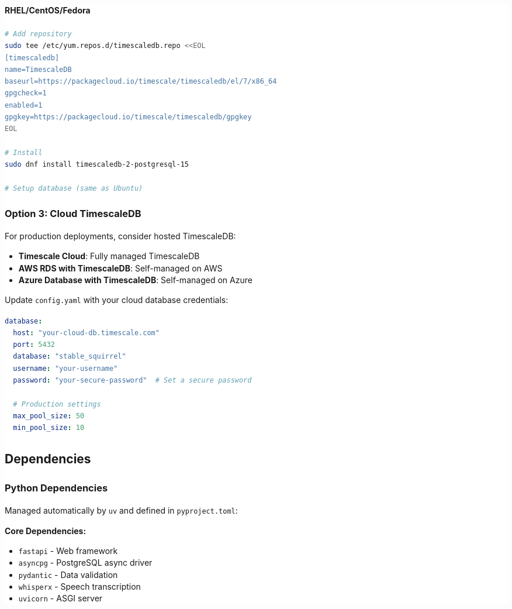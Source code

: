 #### RHEL/CentOS/Fedora

```bash
# Add repository
sudo tee /etc/yum.repos.d/timescaledb.repo <<EOL
[timescaledb]
name=TimescaleDB
baseurl=https://packagecloud.io/timescale/timescaledb/el/7/x86_64
gpgcheck=1
enabled=1
gpgkey=https://packagecloud.io/timescale/timescaledb/gpgkey
EOL

# Install
sudo dnf install timescaledb-2-postgresql-15

# Setup database (same as Ubuntu)
```

### Option 3: Cloud TimescaleDB

For production deployments, consider hosted TimescaleDB:

- **Timescale Cloud**: Fully managed TimescaleDB
- **AWS RDS with TimescaleDB**: Self-managed on AWS
- **Azure Database with TimescaleDB**: Self-managed on Azure

Update `config.yaml` with your cloud database credentials:

```yaml
database:
  host: "your-cloud-db.timescale.com"
  port: 5432
  database: "stable_squirrel"
  username: "your-username"
  password: "your-secure-password"  # Set a secure password
  
  # Production settings
  max_pool_size: 50
  min_pool_size: 10
```

## Dependencies

### Python Dependencies

Managed automatically by `uv` and defined in `pyproject.toml`:

**Core Dependencies:**

- `fastapi` - Web framework
- `asyncpg` - PostgreSQL async driver
- `pydantic` - Data validation
- `whisperx` - Speech transcription
- `uvicorn` - ASGI server
